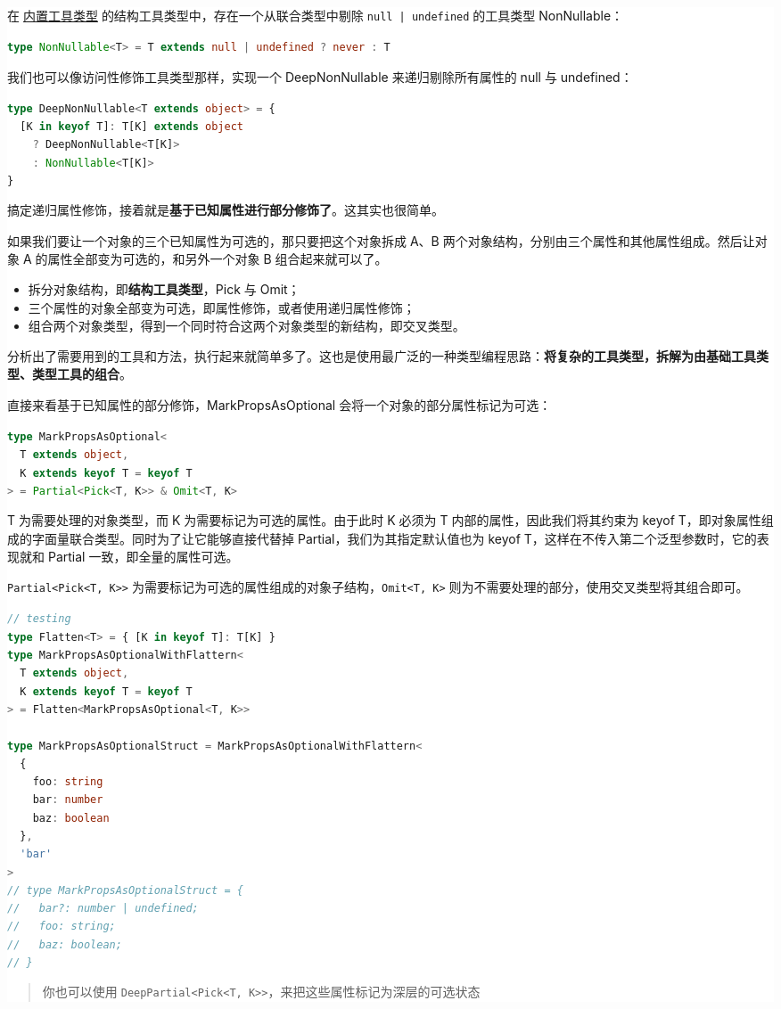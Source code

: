 在 [内置工具类型](https://www.yueluo.club/detail?articleId=6315dfc50066526da888d5a2) 的结构工具类型中，存在一个从联合类型中剔除 `null | undefined` 的工具类型 NonNullable：

```typescript
type NonNullable<T> = T extends null | undefined ? never : T
```

我们也可以像访问性修饰工具类型那样，实现一个 DeepNonNullable 来递归剔除所有属性的 null 与 undefined：

```typescript
type DeepNonNullable<T extends object> = {
  [K in keyof T]: T[K] extends object
    ? DeepNonNullable<T[K]>
    : NonNullable<T[K]>
}
```



搞定递归属性修饰，接着就是**基于已知属性进行部分修饰了**。这其实也很简单。

如果我们要让一个对象的三个已知属性为可选的，那只要把这个对象拆成 A、B 两个对象结构，分别由三个属性和其他属性组成。然后让对象 A 的属性全部变为可选的，和另外一个对象 B 组合起来就可以了。

* 拆分对象结构，即**结构工具类型**，Pick 与 Omit；
* 三个属性的对象全部变为可选，即属性修饰，或者使用递归属性修饰；
* 组合两个对象类型，得到一个同时符合这两个对象类型的新结构，即交叉类型。

分析出了需要用到的工具和方法，执行起来就简单多了。这也是使用最广泛的一种类型编程思路：**将复杂的工具类型，拆解为由基础工具类型、类型工具的组合**。

直接来看基于已知属性的部分修饰，MarkPropsAsOptional 会将一个对象的部分属性标记为可选：

```typescript
type MarkPropsAsOptional<
  T extends object,
  K extends keyof T = keyof T
> = Partial<Pick<T, K>> & Omit<T, K>
```

T 为需要处理的对象类型，而 K 为需要标记为可选的属性。由于此时 K 必须为 T 内部的属性，因此我们将其约束为 keyof T，即对象属性组成的字面量联合类型。同时为了让它能够直接代替掉 Partial，我们为其指定默认值也为 keyof T，这样在不传入第二个泛型参数时，它的表现就和 Partial 一致，即全量的属性可选。

`Partial<Pick<T, K>>` 为需要标记为可选的属性组成的对象子结构，`Omit<T, K>` 则为不需要处理的部分，使用交叉类型将其组合即可。

```typescript
// testing
type Flatten<T> = { [K in keyof T]: T[K] }
type MarkPropsAsOptionalWithFlattern<
  T extends object,
  K extends keyof T = keyof T
> = Flatten<MarkPropsAsOptional<T, K>>

type MarkPropsAsOptionalStruct = MarkPropsAsOptionalWithFlattern<
  {
    foo: string
    bar: number
    baz: boolean
  },
  'bar'
>
// type MarkPropsAsOptionalStruct = {
//   bar?: number | undefined;
//   foo: string;
//   baz: boolean;
// }
```

> 你也可以使用 `DeepPartial<Pick<T, K>>`，来把这些属性标记为深层的可选状态









  [key: string]: string
  [key: string]: string
  [key: string]: any
  [K in keyof T]: string
  [K in keyof T]: string
  [P in K]: T
  [index: string]: T
  [index: number]: T
  [P in K]: T[P]
  [P in 'name' | 'age']: T[P]